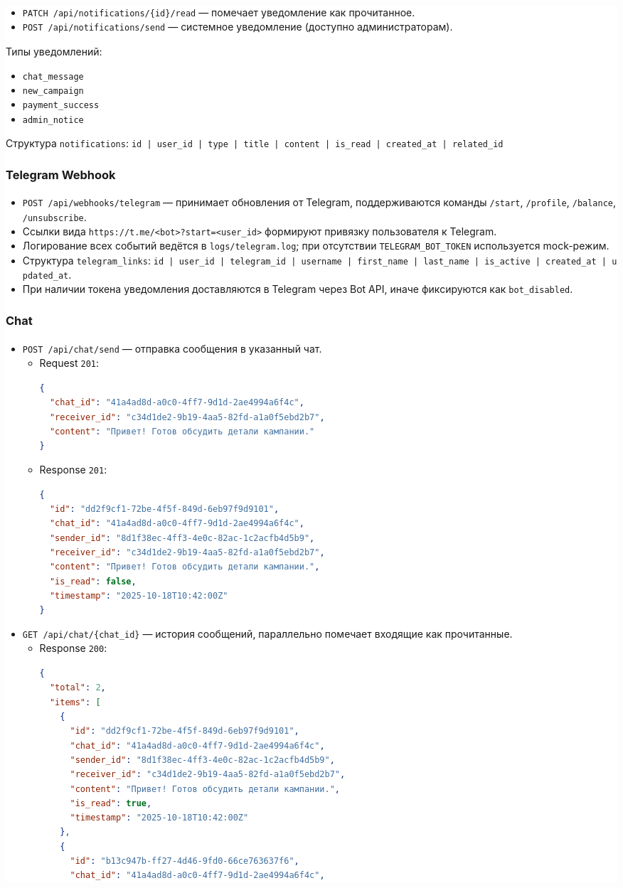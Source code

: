 - `PATCH /api/notifications/{id}/read` — помечает уведомление как прочитанное.
- `POST /api/notifications/send` — системное уведомление (доступно администраторам).

Типы уведомлений:
- `chat_message`
- `new_campaign`
- `payment_success`
- `admin_notice`

Структура `notifications`:
`id | user_id | type | title | content | is_read | created_at | related_id`

### Telegram Webhook
- `POST /api/webhooks/telegram` — принимает обновления от Telegram, поддерживаются команды `/start`, `/profile`, `/balance`, `/unsubscribe`.
- Ссылки вида `https://t.me/<bot>?start=<user_id>` формируют привязку пользователя к Telegram.
- Логирование всех событий ведётся в `logs/telegram.log`; при отсутствии `TELEGRAM_BOT_TOKEN` используется mock-режим.
- Структура `telegram_links`: `id | user_id | telegram_id | username | first_name | last_name | is_active | created_at | updated_at`.
- При наличии токена уведомления доставляются в Telegram через Bot API, иначе фиксируются как `bot_disabled`.


### Chat
- `POST /api/chat/send` — отправка сообщения в указанный чат.
  - Request `201`:
    ```json
    {
      "chat_id": "41a4ad8d-a0c0-4ff7-9d1d-2ae4994a6f4c",
      "receiver_id": "c34d1de2-9b19-4aa5-82fd-a1a0f5ebd2b7",
      "content": "Привет! Готов обсудить детали кампании."
    }
    ```
  - Response `201`:
    ```json
    {
      "id": "dd2f9cf1-72be-4f5f-849d-6eb97f9d9101",
      "chat_id": "41a4ad8d-a0c0-4ff7-9d1d-2ae4994a6f4c",
      "sender_id": "8d1f38ec-4ff3-4e0c-82ac-1c2acfb4d5b9",
      "receiver_id": "c34d1de2-9b19-4aa5-82fd-a1a0f5ebd2b7",
      "content": "Привет! Готов обсудить детали кампании.",
      "is_read": false,
      "timestamp": "2025-10-18T10:42:00Z"
    }
    ```
- `GET /api/chat/{chat_id}` — история сообщений, параллельно помечает входящие как прочитанные.
  - Response `200`:
    ```json
    {
      "total": 2,
      "items": [
        {
          "id": "dd2f9cf1-72be-4f5f-849d-6eb97f9d9101",
          "chat_id": "41a4ad8d-a0c0-4ff7-9d1d-2ae4994a6f4c",
          "sender_id": "8d1f38ec-4ff3-4e0c-82ac-1c2acfb4d5b9",
          "receiver_id": "c34d1de2-9b19-4aa5-82fd-a1a0f5ebd2b7",
          "content": "Привет! Готов обсудить детали кампании.",
          "is_read": true,
          "timestamp": "2025-10-18T10:42:00Z"
        },
        {
          "id": "b13c947b-ff27-4d46-9fd0-66ce763637f6",
          "chat_id": "41a4ad8d-a0c0-4ff7-9d1d-2ae4994a6f4c",
